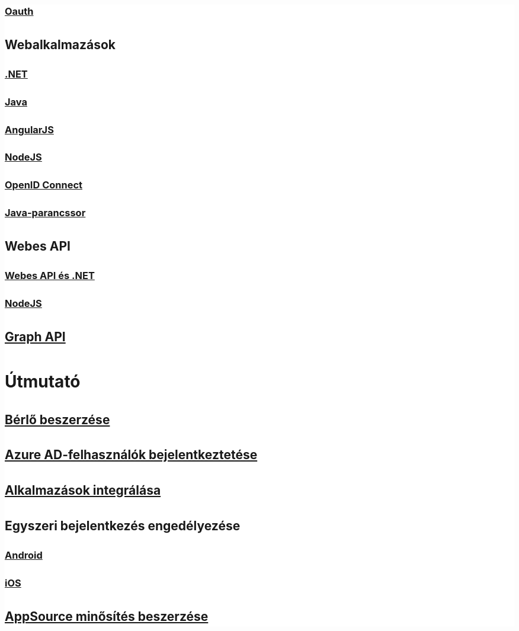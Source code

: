 ### [Oauth](../active-directory-protocols-oauth-code.md?toc=%2fazure%2factive-directory%2fdevelop%2ftoc.json)
## Webalkalmazások
### [.NET](../active-directory-devquickstarts-webapp-dotnet.md?toc=%2fazure%2factive-directory%2fdevelop%2ftoc.json)
### [Java](../active-directory-devquickstarts-webapp-java.md?toc=%2fazure%2factive-directory%2fdevelop%2ftoc.json)
### [AngularJS](../active-directory-devquickstarts-angular.md?toc=%2fazure%2factive-directory%2fdevelop%2ftoc.json)
### [NodeJS](../active-directory-devquickstarts-openidconnect-nodejs.md?toc=%2fazure%2factive-directory%2fdevelop%2ftoc.json)
### [OpenID Connect](../active-directory-protocols-openid-connect-code.md?toc=%2fazure%2factive-directory%2fdevelop%2ftoc.json)
### [Java-parancssor](../active-directory-devquickstarts-headless-java.md?toc=%2fazure%2factive-directory%2fdevelop%2ftoc.json)
## Webes API
### [Webes API és .NET](../active-directory-devquickstarts-webapi-dotnet.md?toc=%2fazure%2factive-directory%2fdevelop%2ftoc.json)
### [NodeJS](../active-directory-devquickstarts-webapi-nodejs.md?toc=%2fazure%2factive-directory%2fdevelop%2ftoc.json)
## [Graph API](../active-directory-graph-api-quickstart.md?toc=%2fazure%2factive-directory%2fdevelop%2ftoc.json)

# Útmutató
## [Bérlő beszerzése](../active-directory-howto-tenant.md?toc=%2fazure%2factive-directory%2fdevelop%2ftoc.json)
## [Azure AD-felhasználók bejelentkeztetése](../active-directory-devhowto-multi-tenant-overview.md?toc=%2fazure%2factive-directory%2fdevelop%2ftoc.json)
## [Alkalmazások integrálása](../active-directory-integrating-applications.md?toc=%2fazure%2factive-directory%2fdevelop%2ftoc.json)
## Egyszeri bejelentkezés engedélyezése
### [Android](../active-directory-sso-android.md?toc=%2fazure%2factive-directory%2fdevelop%2ftoc.json)
### [iOS](../active-directory-sso-ios.md?toc=%2fazure%2factive-directory%2fdevelop%2ftoc.json)
## [AppSource minősítés beszerzése](../active-directory-devhowto-appsource-certified.md?toc=%2fazure%2factive-directory%2fdevelop%2ftoc.json)